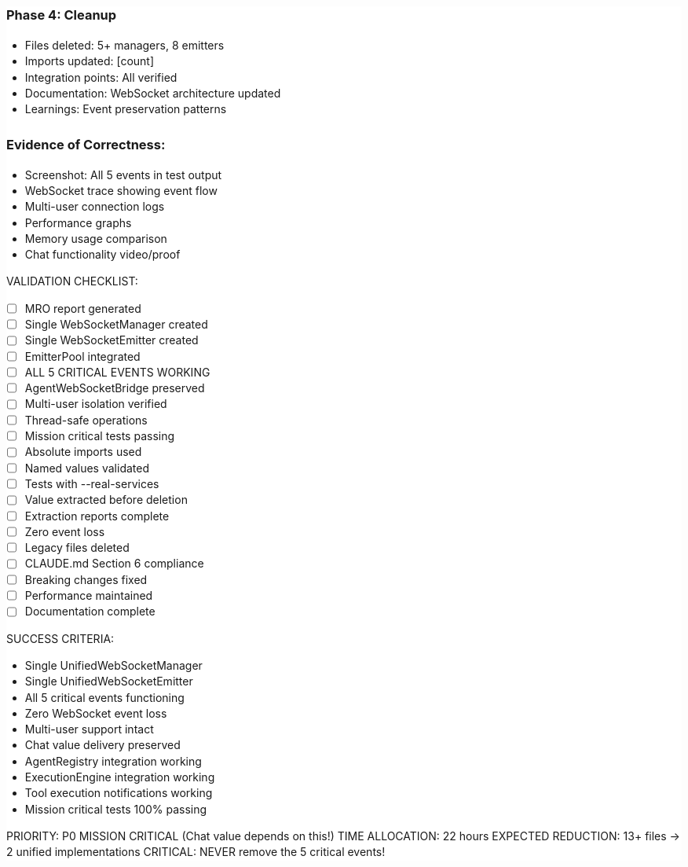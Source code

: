 ### Phase 4: Cleanup
- Files deleted: 5+ managers, 8 emitters
- Imports updated: [count]
- Integration points: All verified
- Documentation: WebSocket architecture updated
- Learnings: Event preservation patterns

### Evidence of Correctness:
- Screenshot: All 5 events in test output
- WebSocket trace showing event flow
- Multi-user connection logs
- Performance graphs
- Memory usage comparison
- Chat functionality video/proof

VALIDATION CHECKLIST:
- [ ] MRO report generated
- [ ] Single WebSocketManager created
- [ ] Single WebSocketEmitter created
- [ ] EmitterPool integrated
- [ ] ALL 5 CRITICAL EVENTS WORKING
- [ ] AgentWebSocketBridge preserved
- [ ] Multi-user isolation verified
- [ ] Thread-safe operations
- [ ] Mission critical tests passing
- [ ] Absolute imports used
- [ ] Named values validated
- [ ] Tests with --real-services
- [ ] Value extracted before deletion
- [ ] Extraction reports complete
- [ ] Zero event loss
- [ ] Legacy files deleted
- [ ] CLAUDE.md Section 6 compliance
- [ ] Breaking changes fixed
- [ ] Performance maintained
- [ ] Documentation complete

SUCCESS CRITERIA:
- Single UnifiedWebSocketManager
- Single UnifiedWebSocketEmitter
- All 5 critical events functioning
- Zero WebSocket event loss
- Multi-user support intact
- Chat value delivery preserved
- AgentRegistry integration working
- ExecutionEngine integration working
- Tool execution notifications working
- Mission critical tests 100% passing

PRIORITY: P0 MISSION CRITICAL (Chat value depends on this!)
TIME ALLOCATION: 22 hours
EXPECTED REDUCTION: 13+ files → 2 unified implementations
CRITICAL: NEVER remove the 5 critical events!